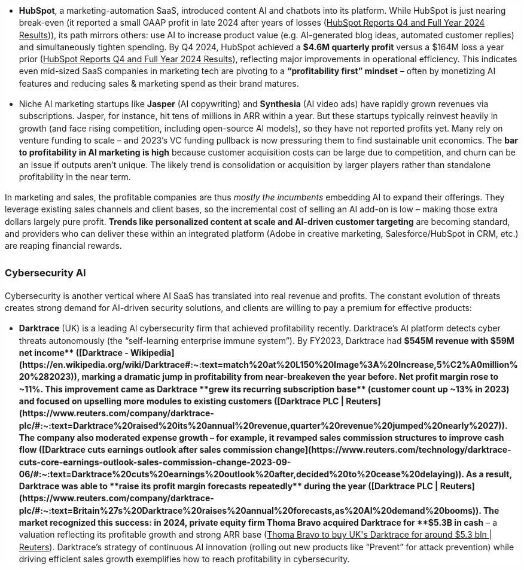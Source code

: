 - **HubSpot**, a marketing-automation SaaS, introduced content AI and chatbots into its platform. While HubSpot is just nearing break-even (it reported a small GAAP profit in late 2024 after years of losses ([HubSpot Reports Q4 and Full Year 2024 Results](https://ir.hubspot.com/news-releases/news-release-details/hubspot-reports-q4-and-full-year-2024-results#:~:text=HubSpot%20Reports%20Q4%20and%20Full,per%20basic%20and))), its path mirrors others: use AI to increase product value (e.g. AI-generated blog ideas, automated customer replies) and simultaneously tighten spending. By Q4 2024, HubSpot achieved a **$4.6M quarterly profit** versus a $164M loss a year prior ([HubSpot Reports Q4 and Full Year 2024 Results](https://ir.hubspot.com/news-releases/news-release-details/hubspot-reports-q4-and-full-year-2024-results#:~:text=HubSpot%20Reports%20Q4%20and%20Full,per%20basic%20and)), reflecting major improvements in operational efficiency. This indicates even mid-sized SaaS companies in marketing tech are pivoting to a **“profitability first” mindset** – often by monetizing AI features and reducing sales & marketing spend as their brand matures.

- Niche AI marketing startups like **Jasper** (AI copywriting) and **Synthesia** (AI video ads) have rapidly grown revenues via subscriptions. Jasper, for instance, hit tens of millions in ARR within a year. But these startups typically reinvest heavily in growth (and face rising competition, including open-source AI models), so they have not reported profits yet. Many rely on venture funding to scale – and 2023’s VC funding pullback is now pressuring them to find sustainable unit economics. The **bar to profitability in AI marketing is high** because customer acquisition costs can be large due to competition, and churn can be an issue if outputs aren’t unique. The likely trend is consolidation or acquisition by larger players rather than standalone profitability in the near term.

In marketing and sales, the profitable companies are thus *mostly the incumbents* embedding AI to expand their offerings. They leverage existing sales channels and client bases, so the incremental cost of selling an AI add-on is low – making those extra dollars largely pure profit. **Trends like personalized content at scale and AI-driven customer targeting** are becoming standard, and providers who can deliver these within an integrated platform (Adobe in creative marketing, Salesforce/HubSpot in CRM, etc.) are reaping financial rewards.

### Cybersecurity AI

Cybersecurity is another vertical where AI SaaS has translated into real revenue and profits. The constant evolution of threats creates strong demand for AI-driven security solutions, and clients are willing to pay a premium for effective products:

- **Darktrace** (UK) is a leading AI cybersecurity firm that achieved profitability recently. Darktrace’s AI platform detects cyber threats autonomously (the “self-learning enterprise immune system”). By FY2023, Darktrace had **$545M revenue with $59M net income** ([Darktrace - Wikipedia](https://en.wikipedia.org/wiki/Darktrace#:~:text=match%20at%20L150%20Image%3A%20Increase,5%C2%A0million%20%282023)), marking a dramatic jump in profitability from near-breakeven the year before. Net profit margin rose to ~11%. This improvement came as Darktrace **grew its recurring subscription base** (customer count up ~13% in 2023) and focused on upselling more modules to existing customers ([Darktrace PLC | Reuters](https://www.reuters.com/company/darktrace-plc/#:~:text=Darktrace%20raised%20its%20annual%20revenue,quarter%20revenue%20jumped%20nearly%2027)). The company also moderated expense growth – for example, it revamped sales commission structures to improve cash flow ([Darktrace cuts earnings outlook after sales commission change](https://www.reuters.com/technology/darktrace-cuts-core-earnings-outlook-sales-commission-change-2023-09-06/#:~:text=Darktrace%20cuts%20earnings%20outlook%20after,decided%20to%20cease%20delaying)). As a result, Darktrace was able to **raise its profit margin forecasts repeatedly** during the year ([Darktrace PLC | Reuters](https://www.reuters.com/company/darktrace-plc/#:~:text=Britain%27s%20Darktrace%20raises%20annual%20forecasts,as%20AI%20demand%20booms)). The market recognized this success: in 2024, private equity firm Thoma Bravo acquired Darktrace for **$5.3B in cash** – a valuation reflecting its profitable growth and strong ARR base ([Thoma Bravo to buy UK's Darktrace for around $5.3 bln | Reuters](https://www.reuters.com/markets/deals/thoma-bravo-buy-uks-darktrace-about-532-billion-2024-04-26/#:~:text=LONDON%2C%20April%2026%20%28Reuters%29%20,backed%20cybersecurity%20company)). Darktrace’s strategy of continuous AI innovation (rolling out new products like “Prevent” for attack prevention) while driving efficient sales growth exemplifies how to reach profitability in cybersecurity.
